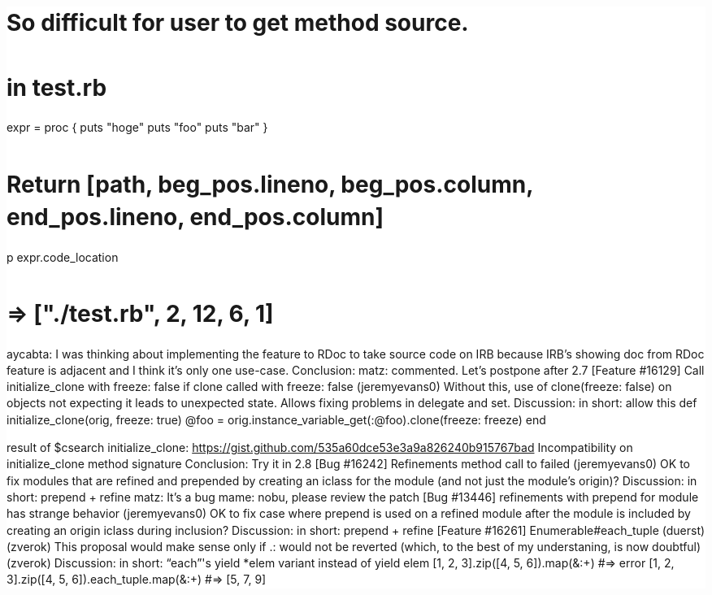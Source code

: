 # So difficult for user to get method source.


# in test.rb
expr = proc {
  puts "hoge"
  puts "foo"
  puts "bar"
}


# Return [path, beg_pos.lineno, beg_pos.column, end_pos.lineno, end_pos.column]
p expr.code_location
# => ["./test.rb", 2, 12, 6, 1]


aycabta: I was thinking about implementing the feature to RDoc to take source code on IRB because IRB’s showing doc from RDoc feature is adjacent and I think it’s only one use-case.
Conclusion:
matz: commented. Let’s postpone after 2.7
[Feature #16129] Call initialize_clone with freeze: false if clone called with freeze: false (jeremyevans0)
Without this, use of clone(freeze: false) on objects not expecting it leads to unexpected state.
Allows fixing problems in delegate and set.
Discussion:
in short: allow this
def initialize_clone(orig, freeze: true)
  @foo = orig.instance_variable_get(:@foo).clone(freeze: freeze)
end


result of $csearch initialize_clone:
https://gist.github.com/535a60dce53e3a9a826240b915767bad
Incompatibility on initialize_clone method signature
Conclusion:
Try it in 2.8
[Bug #16242] Refinements method call to failed (jeremyevans0)
OK to fix modules that are refined and prepended by creating an iclass for the module (and not just the module’s origin)?
Discussion:
in short: prepend + refine
matz: It’s a bug
mame: nobu, please review the patch
[Bug #13446] refinements with prepend for module has strange behavior (jeremyevans0)
OK to fix case where prepend is used on a refined module after the module is included by creating an origin iclass during inclusion?
Discussion:
in short: prepend + refine
[Feature #16261] Enumerable#each_tuple (duerst) (zverok)
This proposal would make sense only if .: would not be reverted (which, to the best of my understaning, is now doubtful) (zverok)
Discussion:
in short: “each”'s yield *elem variant instead of yield elem
[1, 2, 3].zip([4, 5, 6]).map(&:+)            #=> error
[1, 2, 3].zip([4, 5, 6]).each_tuple.map(&:+) #=> [5, 7, 9]
